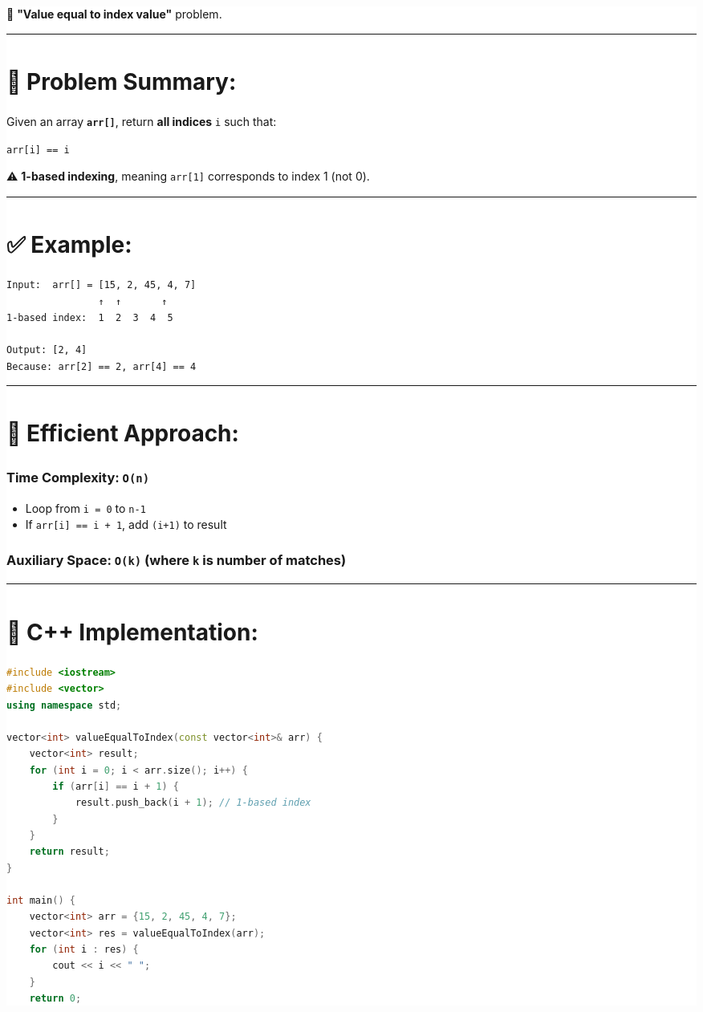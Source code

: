 🎯 **"Value equal to index value"** problem.

---

# 🧠 **Problem Summary**:
Given an array **`arr[]`**, return **all indices** `i` such that:

```plaintext
arr[i] == i
```

⚠️ **1-based indexing**, meaning `arr[1]` corresponds to index 1 (not 0).

---

# ✅ Example:
```plaintext
Input:  arr[] = [15, 2, 45, 4, 7]
                ↑  ↑       ↑
1-based index:  1  2  3  4  5

Output: [2, 4]
Because: arr[2] == 2, arr[4] == 4
```

---

# 🚀 Efficient Approach:
### Time Complexity: `O(n)`  
- Loop from `i = 0` to `n-1`
- If `arr[i] == i + 1`, add `(i+1)` to result

### Auxiliary Space: `O(k)` (where `k` is number of matches)

---

# 🔧 C++ Implementation:

```cpp
#include <iostream>
#include <vector>
using namespace std;

vector<int> valueEqualToIndex(const vector<int>& arr) {
    vector<int> result;
    for (int i = 0; i < arr.size(); i++) {
        if (arr[i] == i + 1) {
            result.push_back(i + 1); // 1-based index
        }
    }
    return result;
}

int main() {
    vector<int> arr = {15, 2, 45, 4, 7};
    vector<int> res = valueEqualToIndex(arr);
    for (int i : res) {
        cout << i << " ";
    }
    return 0;
```